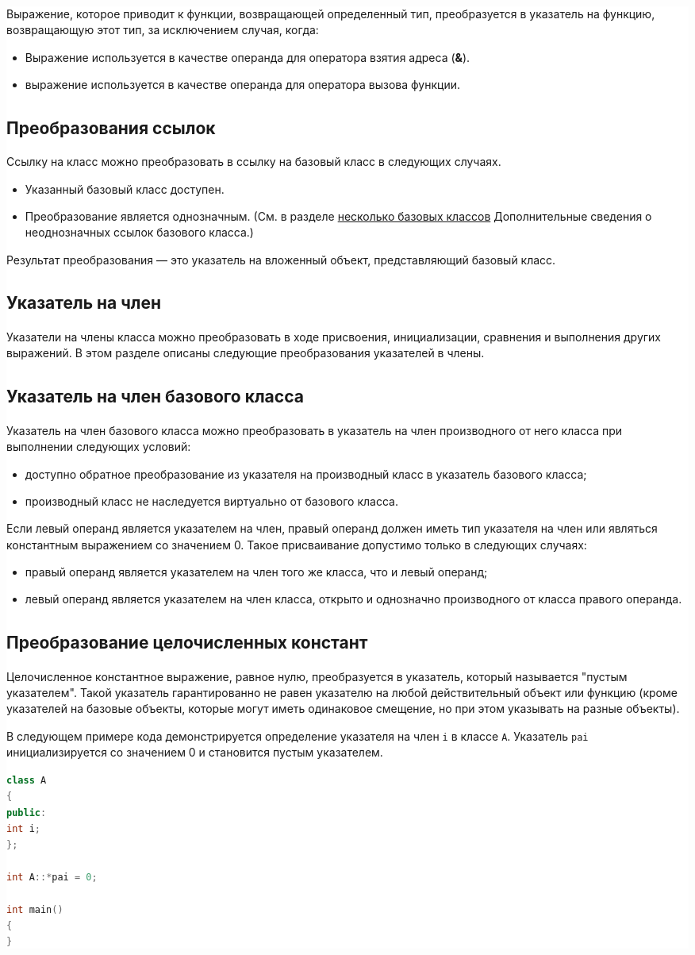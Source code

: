 Выражение, которое приводит к функции, возвращающей определенный тип, преобразуется в указатель на функцию, возвращающую этот тип, за исключением случая, когда:

- Выражение используется в качестве операнда для оператора взятия адреса (**&**).

- выражение используется в качестве операнда для оператора вызова функции.

## <a name="reference-conversions"></a>Преобразования ссылок

Ссылку на класс можно преобразовать в ссылку на базовый класс в следующих случаях.

- Указанный базовый класс доступен.

- Преобразование является однозначным. (См. в разделе [несколько базовых классов](../cpp/multiple-base-classes.md) Дополнительные сведения о неоднозначных ссылок базового класса.)

Результат преобразования — это указатель на вложенный объект, представляющий базовый класс.

## <a name="pointer-to-member"></a>Указатель на член

Указатели на члены класса можно преобразовать в ходе присвоения, инициализации, сравнения и выполнения других выражений. В этом разделе описаны следующие преобразования указателей в члены.

## <a name="pointer-to-base-class-member"></a>Указатель на член базового класса

Указатель на член базового класса можно преобразовать в указатель на член производного от него класса при выполнении следующих условий:

- доступно обратное преобразование из указателя на производный класс в указатель базового класса;

- производный класс не наследуется виртуально от базового класса.

Если левый операнд является указателем на член, правый операнд должен иметь тип указателя на член или являться константным выражением со значением 0. Такое присваивание допустимо только в следующих случаях:

- правый операнд является указателем на член того же класса, что и левый операнд;

- левый операнд является указателем на член класса, открыто и однозначно производного от класса правого операнда.

## <a name="integral-constant-conversions"></a>Преобразование целочисленных констант

Целочисленное константное выражение, равное нулю, преобразуется в указатель, который называется "пустым указателем". Такой указатель гарантированно не равен указателю на любой действительный объект или функцию (кроме указателей на базовые объекты, которые могут иметь одинаковое смещение, но при этом указывать на разные объекты).

В следующем примере кода демонстрируется определение указателя на член `i` в классе `A`. Указатель `pai` инициализируется со значением 0 и становится пустым указателем.

```cpp
class A
{
public:
int i;
};

int A::*pai = 0;

int main()
{
}
```
